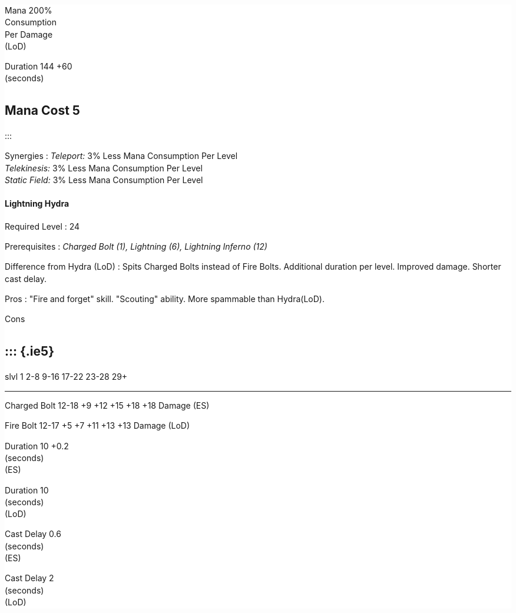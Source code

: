   Mana              200%                                                  
  Consumption                                                             
  Per Damage                                                              
  (LoD)                                                                   

  Duration           144         +60                                      
  (seconds)                                                               

  Mana Cost           5                                                   
  ----------------------------------------------------------------------------------
:::

Synergies
:   *Teleport:* 3% Less Mana Consumption Per Level\
    *Telekinesis:* 3% Less Mana Consumption Per Level\
    *Static Field:* 3% Less Mana Consumption Per Level

#### Lightning Hydra

Required Level
: 24

Prerequisites
: *Charged Bolt (1), Lightning (6), Lightning Inferno (12)*

Difference from Hydra (LoD)
: Spits Charged Bolts instead of Fire Bolts. Additional duration per level. Improved damage. Shorter cast delay.

Pros
: \"Fire and forget\" skill. \"Scouting\" ability. More spammable than Hydra(LoD).

Cons

::: {.ie5}
  -------------------------------------------------------------------------------
  slvl              1         2-8        9-16      17-22      23-28       29+
  ------------- ---------- ---------- ---------- ---------- ---------- ----------
  Charged Bolt    12-18        +9        +12        +15        +18        +18
  Damage (ES)                                                          

  Fire Bolt       12-17        +5         +7        +11        +13        +13
  Damage (LoD)                                                         

  Duration          10        +0.2                                     
  (seconds)                                                            
  (ES)                                                                 

  Duration          10                                                 
  (seconds)                                                            
  (LoD)                                                                

  Cast Delay       0.6                                                 
  (seconds)                                                            
  (ES)                                                                 

  Cast Delay        2                                                  
  (seconds)                                                            
  (LoD)                                                                
